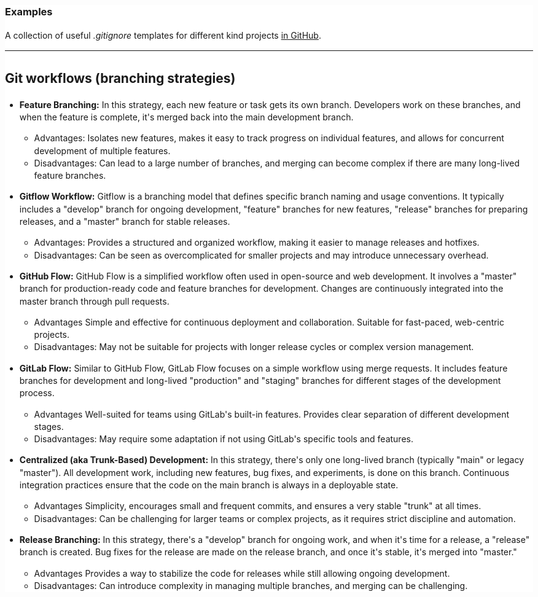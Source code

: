 ### Examples

A collection of useful _.gitignore_ templates for different kind projects [in GitHub](https://github.com/github/gitignore).

---

## Git workflows (branching strategies)

- **Feature Branching:** In this strategy, each new feature or task gets its own branch. Developers work on these branches, and when the feature is complete, it's merged back into the main development branch.
  - Advantages: Isolates new features, makes it easy to track progress on individual features, and allows for concurrent development of multiple features.
  - Disadvantages: Can lead to a large number of branches, and merging can become complex if there are many long-lived feature branches.

- **Gitflow Workflow:**  Gitflow is a branching model that defines specific branch naming and usage conventions. It typically includes a "develop" branch for ongoing development, "feature" branches for new features, "release" branches for preparing releases, and a "master" branch for stable releases.
  - Advantages: Provides a structured and organized workflow, making it easier to manage releases and hotfixes.
  - Disadvantages: Can be seen as overcomplicated for smaller projects and may introduce unnecessary overhead.

- **GitHub Flow:**  GitHub Flow is a simplified workflow often used in open-source and web development. It involves a "master" branch for production-ready code and feature branches for development. Changes are continuously integrated into the master branch through pull requests.
  - Advantages Simple and effective for continuous deployment and collaboration. Suitable for fast-paced, web-centric projects.
  - Disadvantages: May not be suitable for projects with longer release cycles or complex version management.

- **GitLab Flow:** Similar to GitHub Flow, GitLab Flow focuses on a simple workflow using merge requests. It includes feature branches for development and long-lived "production" and "staging" branches for different stages of the development process.
  - Advantages Well-suited for teams using GitLab's built-in features. Provides clear separation of different development stages.
  - Disadvantages: May require some adaptation if not using GitLab's specific tools and features.

- **Centralized (aka Trunk-Based) Development:** In this strategy, there's only one long-lived branch (typically "main" or legacy "master"). All development work, including new features, bug fixes, and experiments, is done on this branch. Continuous integration practices ensure that the code on the main branch is always in a deployable state.
  - Advantages Simplicity, encourages small and frequent commits, and ensures a very stable "trunk" at all times.
  - Disadvantages: Can be challenging for larger teams or complex projects, as it requires strict discipline and automation.

- **Release Branching:** In this strategy, there's a "develop" branch for ongoing work, and when it's time for a release, a "release" branch is created. Bug fixes for the release are made on the release branch, and once it's stable, it's merged into "master."
  - Advantages Provides a way to stabilize the code for releases while still allowing ongoing development.
  - Disadvantages: Can introduce complexity in managing multiple branches, and merging can be challenging.
